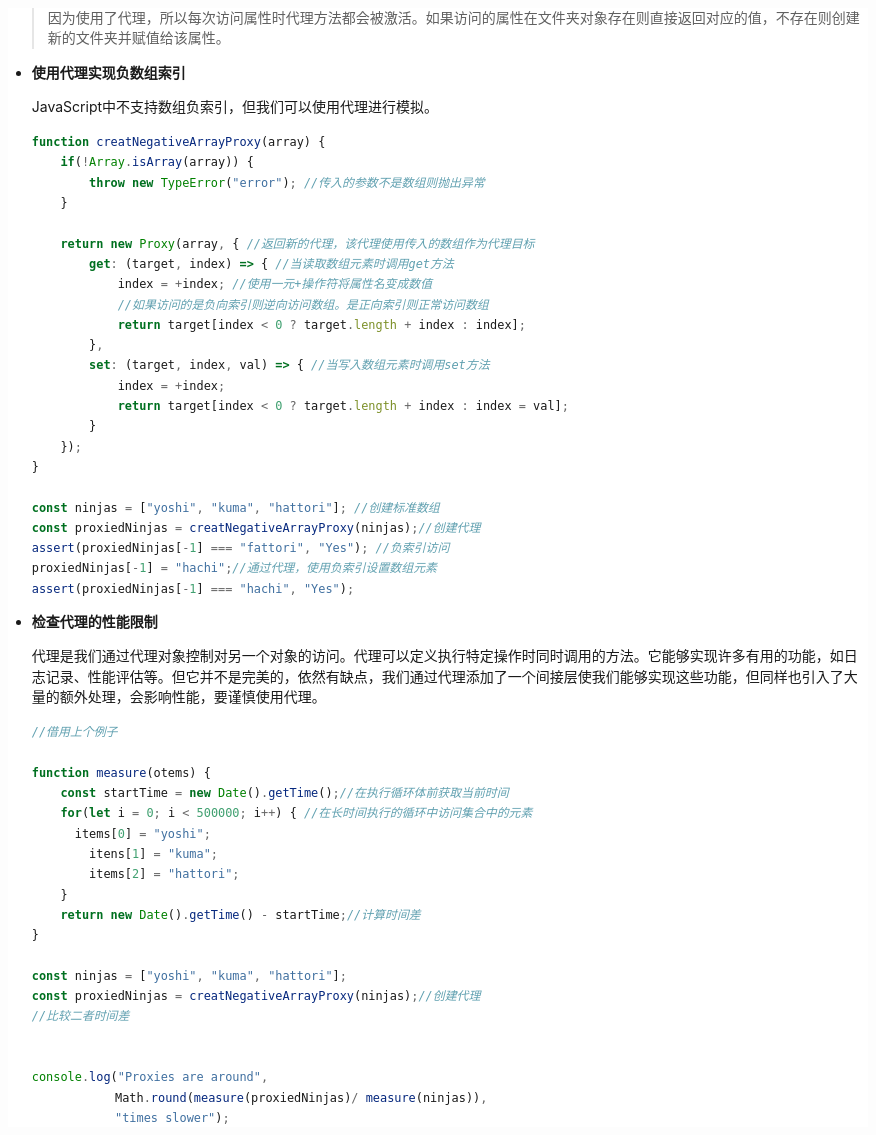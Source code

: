   > 因为使用了代理，所以每次访问属性时代理方法都会被激活。如果访问的属性在文件夹对象存在则直接返回对应的值，不存在则创建新的文件夹并赋值给该属性。

- **使用代理实现负数组索引**

  JavaScript中不支持数组负索引，但我们可以使用代理进行模拟。

  ~~~js
  function creatNegativeArrayProxy(array) {
      if(!Array.isArray(array)) {
          throw new TypeError("error"); //传入的参数不是数组则抛出异常
      }
      
      return new Proxy(array, { //返回新的代理，该代理使用传入的数组作为代理目标
          get: (target, index) => { //当读取数组元素时调用get方法
              index = +index; //使用一元+操作符将属性名变成数值
              //如果访问的是负向索引则逆向访问数组。是正向索引则正常访问数组
              return target[index < 0 ? target.length + index : index];
          },
          set: (target, index, val) => { //当写入数组元素时调用set方法
              index = +index;
              return target[index < 0 ? target.length + index : index = val];
          }
      });
  }
  
  const ninjas = ["yoshi", "kuma", "hattori"]; //创建标准数组
  const proxiedNinjas = creatNegativeArrayProxy(ninjas);//创建代理
  assert(proxiedNinjas[-1] === "fattori", "Yes"); //负索引访问
  proxiedNinjas[-1] = "hachi";//通过代理，使用负索引设置数组元素
  assert(proxiedNinjas[-1] === "hachi", "Yes");
  ~~~

- **检查代理的性能限制**

  代理是我们通过代理对象控制对另一个对象的访问。代理可以定义执行特定操作时同时调用的方法。它能够实现许多有用的功能，如日志记录、性能评估等。但它并不是完美的，依然有缺点，我们通过代理添加了一个间接层使我们能够实现这些功能，但同样也引入了大量的额外处理，会影响性能，要谨慎使用代理。

  ~~~js
  //借用上个例子
  
  function measure(otems) {
      const startTime = new Date().getTime();//在执行循环体前获取当前时间
      for(let i = 0; i < 500000; i++) { //在长时间执行的循环中访问集合中的元素
  		items[0] = "yoshi";
          itens[1] = "kuma";
          items[2] = "hattori";
      } 
      return new Date().getTime() - startTime;//计算时间差
  }
  
  const ninjas = ["yoshi", "kuma", "hattori"];
  const proxiedNinjas = creatNegativeArrayProxy(ninjas);//创建代理
  //比较二者时间差
  
  
  console.log("Proxies are around",
  　　　　　　　Math.round(measure(proxiedNinjas)/ measure(ninjas)),
  　　　　　　　"times slower");
  
  ~~~
